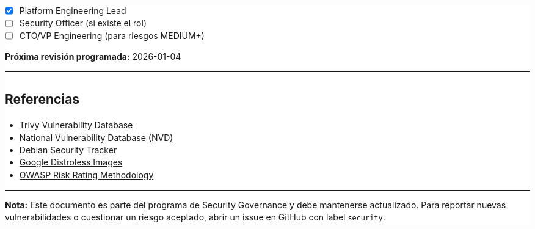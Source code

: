 - [x] Platform Engineering Lead
- [ ] Security Officer (si existe el rol)
- [ ] CTO/VP Engineering (para riesgos MEDIUM+)

**Próxima revisión programada:** 2026-01-04

---

## Referencias

- [Trivy Vulnerability Database](https://avd.aquasec.com/)
- [National Vulnerability Database (NVD)](https://nvd.nist.gov/)
- [Debian Security Tracker](https://security-tracker.debian.org/tracker/)
- [Google Distroless Images](https://github.com/GoogleContainerTools/distroless)
- [OWASP Risk Rating Methodology](https://owasp.org/www-community/OWASP_Risk_Rating_Methodology)

---

**Nota:** Este documento es parte del programa de Security Governance y debe mantenerse actualizado. Para reportar nuevas vulnerabilidades o cuestionar un riesgo aceptado, abrir un issue en GitHub con label `security`.

